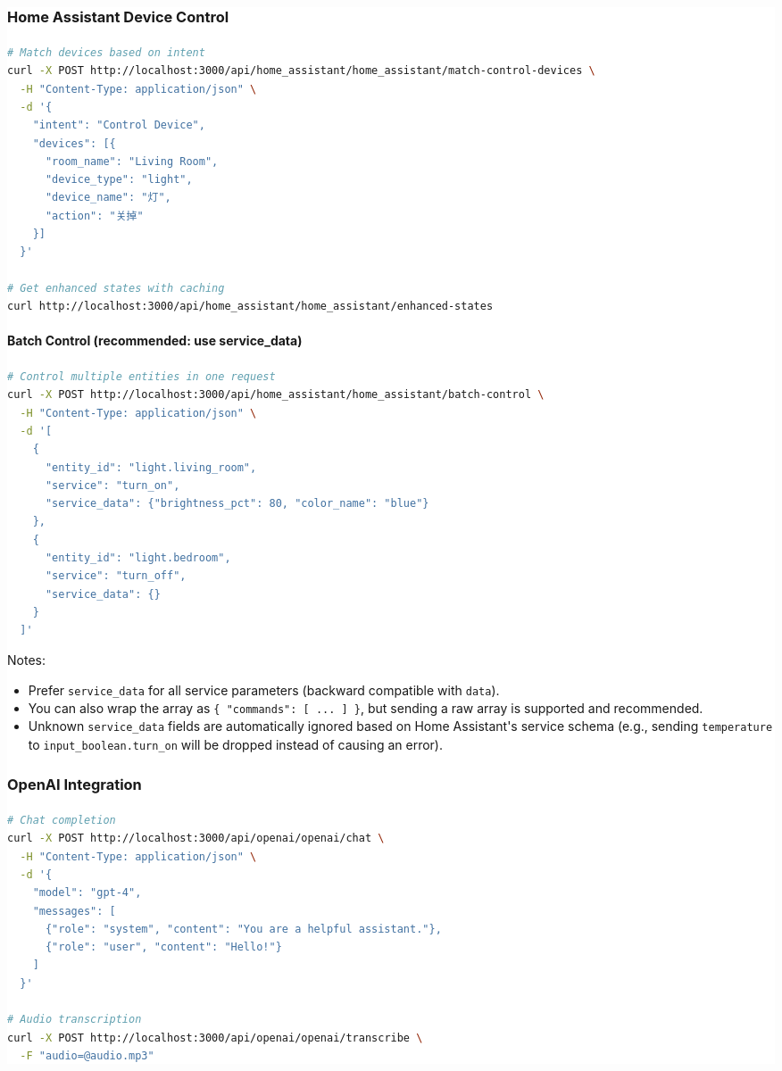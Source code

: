 ### Home Assistant Device Control

```bash
# Match devices based on intent
curl -X POST http://localhost:3000/api/home_assistant/home_assistant/match-control-devices \
  -H "Content-Type: application/json" \
  -d '{
    "intent": "Control Device",
    "devices": [{
      "room_name": "Living Room",
      "device_type": "light",
      "device_name": "灯",
      "action": "关掉"
    }]
  }'

# Get enhanced states with caching
curl http://localhost:3000/api/home_assistant/home_assistant/enhanced-states
```

#### Batch Control (recommended: use service_data)

```bash
# Control multiple entities in one request
curl -X POST http://localhost:3000/api/home_assistant/home_assistant/batch-control \
  -H "Content-Type: application/json" \
  -d '[
    {
      "entity_id": "light.living_room",
      "service": "turn_on",
      "service_data": {"brightness_pct": 80, "color_name": "blue"}
    },
    {
      "entity_id": "light.bedroom",
      "service": "turn_off",
      "service_data": {}
    }
  ]'
```

Notes:
- Prefer `service_data` for all service parameters (backward compatible with `data`).
- You can also wrap the array as `{ "commands": [ ... ] }`, but sending a raw array is supported and recommended.
- Unknown `service_data` fields are automatically ignored based on Home Assistant's service schema (e.g., sending `temperature` to `input_boolean.turn_on` will be dropped instead of causing an error).

### OpenAI Integration

```bash
# Chat completion
curl -X POST http://localhost:3000/api/openai/openai/chat \
  -H "Content-Type: application/json" \
  -d '{
    "model": "gpt-4",
    "messages": [
      {"role": "system", "content": "You are a helpful assistant."},
      {"role": "user", "content": "Hello!"}
    ]
  }'

# Audio transcription
curl -X POST http://localhost:3000/api/openai/openai/transcribe \
  -F "audio=@audio.mp3"
```
